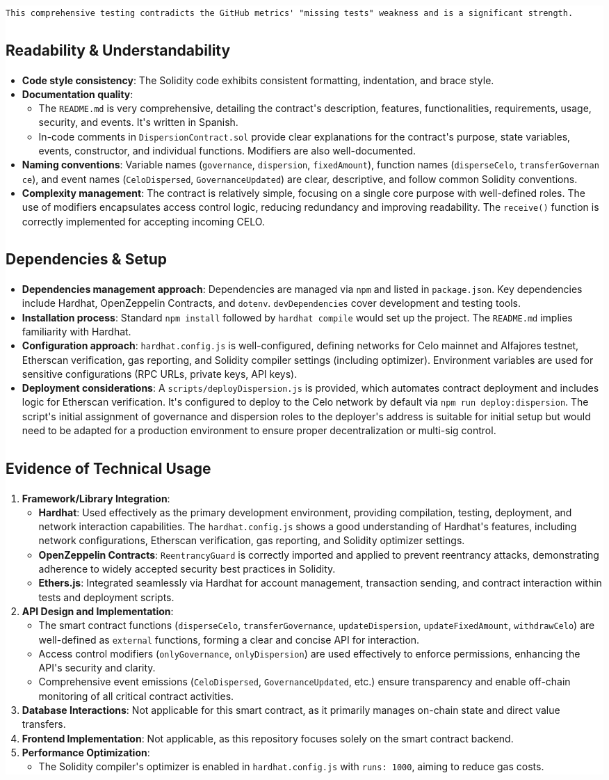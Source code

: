     This comprehensive testing contradicts the GitHub metrics' "missing tests" weakness and is a significant strength.

## Readability & Understandability
- **Code style consistency**: The Solidity code exhibits consistent formatting, indentation, and brace style.
- **Documentation quality**:
    - The `README.md` is very comprehensive, detailing the contract's description, features, functionalities, requirements, usage, security, and events. It's written in Spanish.
    - In-code comments in `DispersionContract.sol` provide clear explanations for the contract's purpose, state variables, events, constructor, and individual functions. Modifiers are also well-documented.
- **Naming conventions**: Variable names (`governance`, `dispersion`, `fixedAmount`), function names (`disperseCelo`, `transferGovernance`), and event names (`CeloDispersed`, `GovernanceUpdated`) are clear, descriptive, and follow common Solidity conventions.
- **Complexity management**: The contract is relatively simple, focusing on a single core purpose with well-defined roles. The use of modifiers encapsulates access control logic, reducing redundancy and improving readability. The `receive()` function is correctly implemented for accepting incoming CELO.

## Dependencies & Setup
- **Dependencies management approach**: Dependencies are managed via `npm` and listed in `package.json`. Key dependencies include Hardhat, OpenZeppelin Contracts, and `dotenv`. `devDependencies` cover development and testing tools.
- **Installation process**: Standard `npm install` followed by `hardhat compile` would set up the project. The `README.md` implies familiarity with Hardhat.
- **Configuration approach**: `hardhat.config.js` is well-configured, defining networks for Celo mainnet and Alfajores testnet, Etherscan verification, gas reporting, and Solidity compiler settings (including optimizer). Environment variables are used for sensitive configurations (RPC URLs, private keys, API keys).
- **Deployment considerations**: A `scripts/deployDispersion.js` is provided, which automates contract deployment and includes logic for Etherscan verification. It's configured to deploy to the Celo network by default via `npm run deploy:dispersion`. The script's initial assignment of governance and dispersion roles to the deployer's address is suitable for initial setup but would need to be adapted for a production environment to ensure proper decentralization or multi-sig control.

## Evidence of Technical Usage
1.  **Framework/Library Integration**:
    - **Hardhat**: Used effectively as the primary development environment, providing compilation, testing, deployment, and network interaction capabilities. The `hardhat.config.js` shows a good understanding of Hardhat's features, including network configurations, Etherscan verification, gas reporting, and Solidity optimizer settings.
    - **OpenZeppelin Contracts**: `ReentrancyGuard` is correctly imported and applied to prevent reentrancy attacks, demonstrating adherence to widely accepted security best practices in Solidity.
    - **Ethers.js**: Integrated seamlessly via Hardhat for account management, transaction sending, and contract interaction within tests and deployment scripts.
2.  **API Design and Implementation**:
    - The smart contract functions (`disperseCelo`, `transferGovernance`, `updateDispersion`, `updateFixedAmount`, `withdrawCelo`) are well-defined as `external` functions, forming a clear and concise API for interaction.
    - Access control modifiers (`onlyGovernance`, `onlyDispersion`) are used effectively to enforce permissions, enhancing the API's security and clarity.
    - Comprehensive event emissions (`CeloDispersed`, `GovernanceUpdated`, etc.) ensure transparency and enable off-chain monitoring of all critical contract activities.
3.  **Database Interactions**: Not applicable for this smart contract, as it primarily manages on-chain state and direct value transfers.
4.  **Frontend Implementation**: Not applicable, as this repository focuses solely on the smart contract backend.
5.  **Performance Optimization**:
    - The Solidity compiler's optimizer is enabled in `hardhat.config.js` with `runs: 1000`, aiming to reduce gas costs.